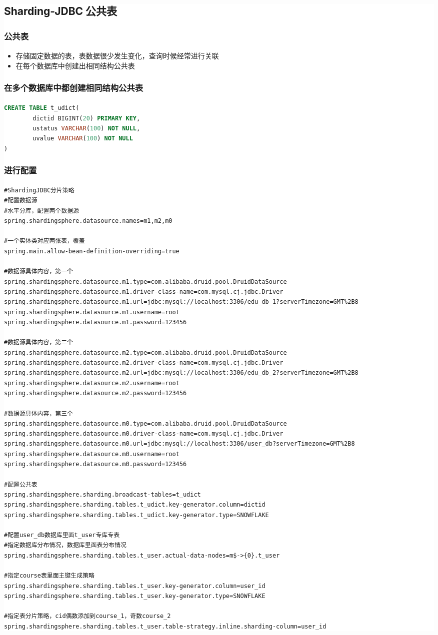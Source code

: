 ## Sharding-JDBC 公共表

### 公共表

- 存储固定数据的表，表数据很少发生变化，查询时候经常进行关联
- 在每个数据库中创建出相同结构公共表

### 在多个数据库中都创建相同结构公共表

```sql
CREATE TABLE t_udict(
		dictid BIGINT(20) PRIMARY KEY,
		ustatus VARCHAR(100) NOT NULL,
		uvalue VARCHAR(100) NOT NULL
)
```

### 进行配置

```properties
#ShardingJDBC分片策略
#配置数据源
#水平分库，配置两个数据源
spring.shardingsphere.datasource.names=m1,m2,m0

#一个实体类对应两张表，覆盖
spring.main.allow-bean-definition-overriding=true

#数据源具体内容，第一个
spring.shardingsphere.datasource.m1.type=com.alibaba.druid.pool.DruidDataSource
spring.shardingsphere.datasource.m1.driver-class-name=com.mysql.cj.jdbc.Driver
spring.shardingsphere.datasource.m1.url=jdbc:mysql://localhost:3306/edu_db_1?serverTimezone=GMT%2B8
spring.shardingsphere.datasource.m1.username=root
spring.shardingsphere.datasource.m1.password=123456

#数据源具体内容，第二个
spring.shardingsphere.datasource.m2.type=com.alibaba.druid.pool.DruidDataSource
spring.shardingsphere.datasource.m2.driver-class-name=com.mysql.cj.jdbc.Driver
spring.shardingsphere.datasource.m2.url=jdbc:mysql://localhost:3306/edu_db_2?serverTimezone=GMT%2B8
spring.shardingsphere.datasource.m2.username=root
spring.shardingsphere.datasource.m2.password=123456

#数据源具体内容，第三个
spring.shardingsphere.datasource.m0.type=com.alibaba.druid.pool.DruidDataSource
spring.shardingsphere.datasource.m0.driver-class-name=com.mysql.cj.jdbc.Driver
spring.shardingsphere.datasource.m0.url=jdbc:mysql://localhost:3306/user_db?serverTimezone=GMT%2B8
spring.shardingsphere.datasource.m0.username=root
spring.shardingsphere.datasource.m0.password=123456

#配置公共表
spring.shardingsphere.sharding.broadcast-tables=t_udict
spring.shardingsphere.sharding.tables.t_udict.key-generator.column=dictid
spring.shardingsphere.sharding.tables.t_udict.key-generator.type=SNOWFLAKE

#配置user_db数据库里面t_user专库专表
#指定数据库分布情况，数据库里面表分布情况
spring.shardingsphere.sharding.tables.t_user.actual-data-nodes=m$->{0}.t_user

#指定course表里面主键生成策略
spring.shardingsphere.sharding.tables.t_user.key-generator.column=user_id
spring.shardingsphere.sharding.tables.t_user.key-generator.type=SNOWFLAKE

#指定表分片策略，cid偶数添加到course_1，奇数course_2
spring.shardingsphere.sharding.tables.t_user.table-strategy.inline.sharding-column=user_id
```